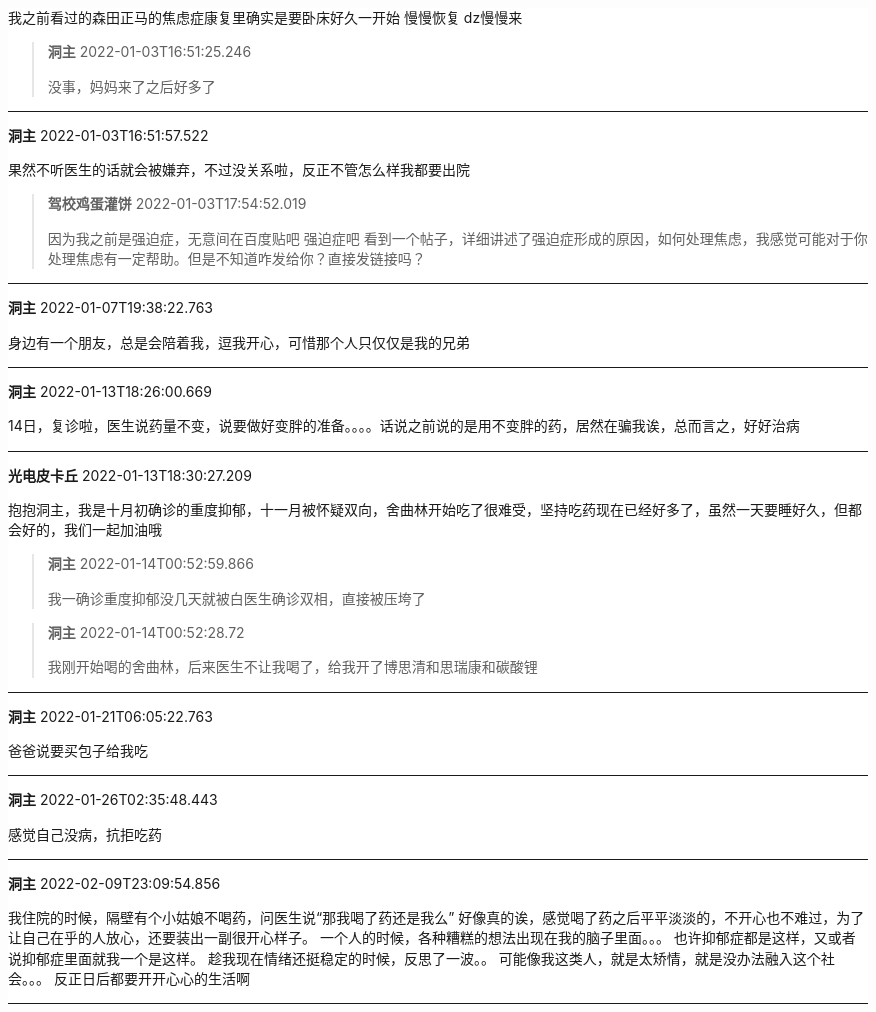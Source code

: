 我之前看过的森田正马的焦虑症康复里确实是要卧床好久一开始 慢慢恢复 dz慢慢来

> **洞主** 2022-01-03T16:51:25.246
> 
> 没事，妈妈来了之后好多了


---

**洞主** 2022-01-03T16:51:57.522

果然不听医生的话就会被嫌弃，不过没关系啦，反正不管怎么样我都要出院

> **驾校鸡蛋灌饼** 2022-01-03T17:54:52.019
> 
> 因为我之前是强迫症，无意间在百度贴吧 强迫症吧 看到一个帖子，详细讲述了强迫症形成的原因，如何处理焦虑，我感觉可能对于你处理焦虑有一定帮助。但是不知道咋发给你？直接发链接吗？


---

**洞主** 2022-01-07T19:38:22.763

身边有一个朋友，总是会陪着我，逗我开心，可惜那个人只仅仅是我的兄弟

---

**洞主** 2022-01-13T18:26:00.669

14日，复诊啦，医生说药量不变，说要做好变胖的准备。。。。话说之前说的是用不变胖的药，居然在骗我诶，总而言之，好好治病

---

**光电皮卡丘** 2022-01-13T18:30:27.209

抱抱洞主，我是十月初确诊的重度抑郁，十一月被怀疑双向，舍曲林开始吃了很难受，坚持吃药现在已经好多了，虽然一天要睡好久，但都会好的，我们一起加油哦

> **洞主** 2022-01-14T00:52:59.866
> 
> 我一确诊重度抑郁没几天就被白医生确诊双相，直接被压垮了


> **洞主** 2022-01-14T00:52:28.72
> 
> 我刚开始喝的舍曲林，后来医生不让我喝了，给我开了博思清和思瑞康和碳酸锂


---

**洞主** 2022-01-21T06:05:22.763

爸爸说要买包子给我吃

---

**洞主** 2022-01-26T02:35:48.443

感觉自己没病，抗拒吃药

---

**洞主** 2022-02-09T23:09:54.856

我住院的时候，隔壁有个小姑娘不喝药，问医生说“那我喝了药还是我么”
好像真的诶，感觉喝了药之后平平淡淡的，不开心也不难过，为了让自己在乎的人放心，还要装出一副很开心样子。
一个人的时候，各种糟糕的想法出现在我的脑子里面。。。
也许抑郁症都是这样，又或者说抑郁症里面就我一个是这样。
趁我现在情绪还挺稳定的时候，反思了一波。。
可能像我这类人，就是太矫情，就是没办法融入这个社会。。。
反正日后都要开开心心的生活啊

---